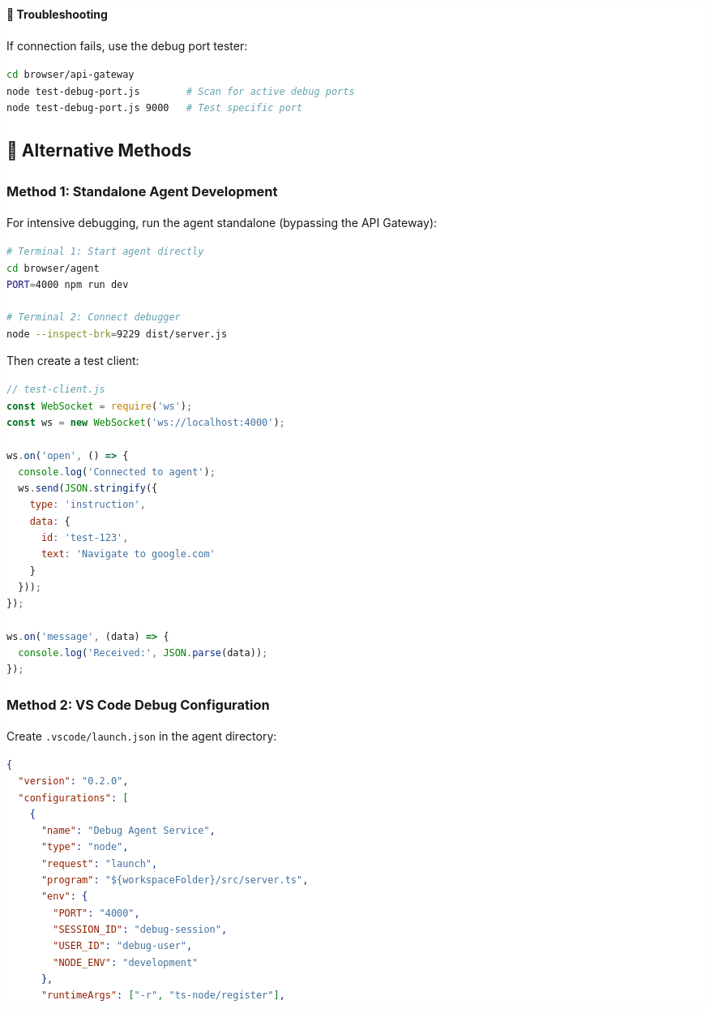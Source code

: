 #### 🔧 **Troubleshooting**
If connection fails, use the debug port tester:
```bash
cd browser/api-gateway
node test-debug-port.js        # Scan for active debug ports
node test-debug-port.js 9000   # Test specific port
```

## 🔧 Alternative Methods

### Method 1: Standalone Agent Development

For intensive debugging, run the agent standalone (bypassing the API Gateway):

```bash
# Terminal 1: Start agent directly
cd browser/agent
PORT=4000 npm run dev

# Terminal 2: Connect debugger
node --inspect-brk=9229 dist/server.js
```

Then create a test client:

```javascript
// test-client.js
const WebSocket = require('ws');
const ws = new WebSocket('ws://localhost:4000');

ws.on('open', () => {
  console.log('Connected to agent');
  ws.send(JSON.stringify({
    type: 'instruction',
    data: {
      id: 'test-123',
      text: 'Navigate to google.com'
    }
  }));
});

ws.on('message', (data) => {
  console.log('Received:', JSON.parse(data));
});
```

### Method 2: VS Code Debug Configuration

Create `.vscode/launch.json` in the agent directory:

```json
{
  "version": "0.2.0",
  "configurations": [
    {
      "name": "Debug Agent Service",
      "type": "node",
      "request": "launch",
      "program": "${workspaceFolder}/src/server.ts",
      "env": {
        "PORT": "4000",
        "SESSION_ID": "debug-session",
        "USER_ID": "debug-user",
        "NODE_ENV": "development"
      },
      "runtimeArgs": ["-r", "ts-node/register"],
```